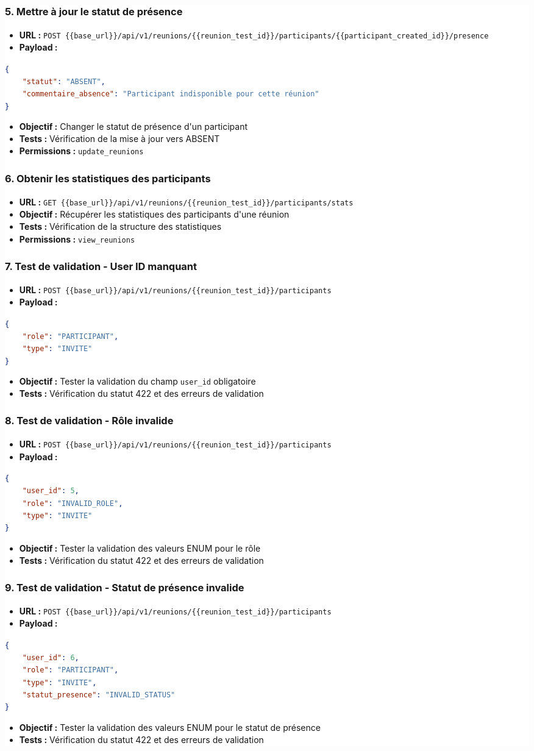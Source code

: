 ### **5. Mettre à jour le statut de présence**
- **URL :** `POST {{base_url}}/api/v1/reunions/{{reunion_test_id}}/participants/{{participant_created_id}}/presence`
- **Payload :**
```json
{
    "statut": "ABSENT",
    "commentaire_absence": "Participant indisponible pour cette réunion"
}
```
- **Objectif :** Changer le statut de présence d'un participant
- **Tests :** Vérification de la mise à jour vers ABSENT
- **Permissions :** `update_reunions`

### **6. Obtenir les statistiques des participants**
- **URL :** `GET {{base_url}}/api/v1/reunions/{{reunion_test_id}}/participants/stats`
- **Objectif :** Récupérer les statistiques des participants d'une réunion
- **Tests :** Vérification de la structure des statistiques
- **Permissions :** `view_reunions`

### **7. Test de validation - User ID manquant**
- **URL :** `POST {{base_url}}/api/v1/reunions/{{reunion_test_id}}/participants`
- **Payload :**
```json
{
    "role": "PARTICIPANT",
    "type": "INVITE"
}
```
- **Objectif :** Tester la validation du champ `user_id` obligatoire
- **Tests :** Vérification du statut 422 et des erreurs de validation

### **8. Test de validation - Rôle invalide**
- **URL :** `POST {{base_url}}/api/v1/reunions/{{reunion_test_id}}/participants`
- **Payload :**
```json
{
    "user_id": 5,
    "role": "INVALID_ROLE",
    "type": "INVITE"
}
```
- **Objectif :** Tester la validation des valeurs ENUM pour le rôle
- **Tests :** Vérification du statut 422 et des erreurs de validation

### **9. Test de validation - Statut de présence invalide**
- **URL :** `POST {{base_url}}/api/v1/reunions/{{reunion_test_id}}/participants`
- **Payload :**
```json
{
    "user_id": 6,
    "role": "PARTICIPANT",
    "type": "INVITE",
    "statut_presence": "INVALID_STATUS"
}
```
- **Objectif :** Tester la validation des valeurs ENUM pour le statut de présence
- **Tests :** Vérification du statut 422 et des erreurs de validation
